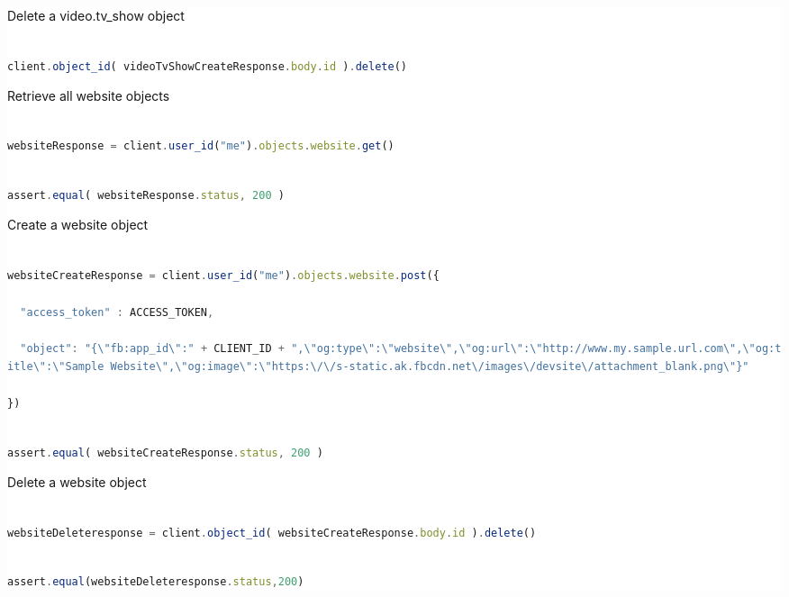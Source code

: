 

Delete a video.tv_show object



```javascript

client.object_id( videoTvShowCreateResponse.body.id ).delete()

```



Retrieve all website objects



```javascript

websiteResponse = client.user_id("me").objects.website.get()

```

```javascript

assert.equal( websiteResponse.status, 200 )

```



Create a website object



```javascript

websiteCreateResponse = client.user_id("me").objects.website.post({

  "access_token" : ACCESS_TOKEN,

  "object": "{\"fb:app_id\":" + CLIENT_ID + ",\"og:type\":\"website\",\"og:url\":\"http://www.my.sample.url.com\",\"og:title\":\"Sample Website\",\"og:image\":\"https:\/\/s-static.ak.fbcdn.net\/images\/devsite\/attachment_blank.png\"}"

})

```

```javascript

assert.equal( websiteCreateResponse.status, 200 )

```



Delete a website object



```javascript

websiteDeleteresponse = client.object_id( websiteCreateResponse.body.id ).delete()

```

```javascript

assert.equal(websiteDeleteresponse.status,200)

```